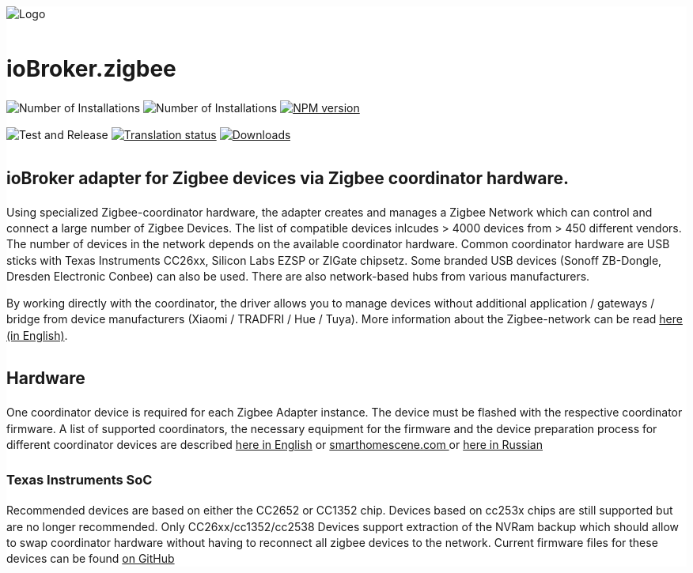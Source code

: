 ![Logo](admin/zigbee.png)
# ioBroker.zigbee

![Number of Installations](http://iobroker.live/badges/zigbee-installed.svg)
![Number of Installations](http://iobroker.live/badges/zigbee-stable.svg)
[![NPM version](http://img.shields.io/npm/v/iobroker.zigbee.svg)](https://www.npmjs.com/package/iobroker.zigbee)

![Test and Release](https://github.com/ioBroker/iobroker.zigbee/workflows/Test%20and%20Release/badge.svg)
[![Translation status](https://weblate.iobroker.net/widgets/adapters/-/zigbee/svg-badge.svg)](https://weblate.iobroker.net/engage/adapters/?utm_source=widget)
[![Downloads](https://img.shields.io/npm/dm/iobroker.zigbee.svg)](https://www.npmjs.com/package/iobroker.zigbee)

## ioBroker adapter for Zigbee devices via Zigbee coordinator hardware.

Using specialized Zigbee-coordinator hardware, the adapter creates and manages a Zigbee Network which can control and connect a large number of Zigbee Devices. The list of compatible devices inlcudes > 4000 devices from > 450 different vendors. The number of devices in the network depends on the available coordinator hardware. Common coordinator hardware are USB sticks with Texas Instruments CC26xx, Silicon Labs EZSP or ZIGate chipsetz. Some branded USB devices (Sonoff ZB-Dongle, Dresden Electronic Conbee) can also be used. There are also network-based hubs from various manufacturers.

By working directly with the coordinator, the driver allows you to manage devices without additional application / gateways / bridge from device manufacturers (Xiaomi / TRADFRI / Hue / Tuya). More information about the  Zigbee-network can be read [here (in English)](https://www.zigbee2mqtt.io/information/zigbee_network.html).

## Hardware

One coordinator device is required for each Zigbee Adapter instance. The device must be flashed with the respective coordinator firmware. A list of supported coordinators, the necessary equipment for the firmware and the device preparation process for different coordinator devices are described [here in English](https://www.zigbee2mqtt.io/guide/adapters/) or [smarthomescene.com ](https://smarthomescene.com/blog/best-zigbee-dongles-for-home-assistant-2023/) or [here in Russian](https://myzigbee.ru/books/%D0%BF%D1%80%D0%BE%D1%88%D0%B8%D0%B2%D0%BA%D0%B8/page/%D0%BF%D1%80%D0%BE%D1%88%D0%B8%D0%B2%D0%BA%D0%B0-cc2531cc2530)


### Texas Instruments SoC

Recommended devices are based on either the CC2652 or CC1352 chip. Devices based on cc253x chips are still supported but are no longer recommended.
Only CC26xx/cc1352/cc2538 Devices support extraction of the NVRam backup which should allow to swap coordinator hardware without having to reconnect all zigbee devices to the network.
Current firmware files for these devices can be found [on GitHub](https://github.com/Koenkk/Z-Stack-firmware)
